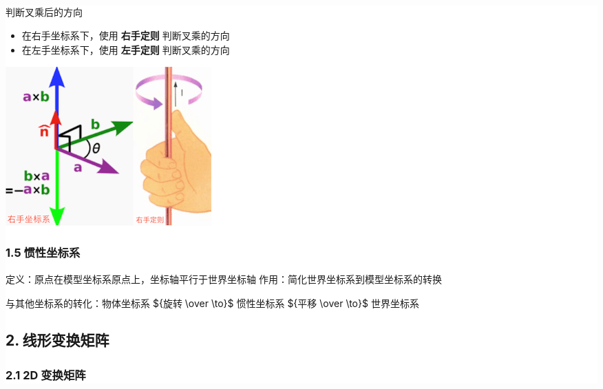 判断叉乘后的方向

- 在右手坐标系下，使用 **右手定则** 判断叉乘的方向
- 在左手坐标系下，使用 **左手定则** 判断叉乘的方向

![](images/cross3.png)



### 1.5 惯性坐标系

定义：原点在模型坐标系原点上，坐标轴平行于世界坐标轴
作用：简化世界坐标系到模型坐标系的转换

与其他坐标系的转化：物体坐标系 ${旋转 \over \to}$ 惯性坐标系 ${平移 \over \to}$ 世界坐标系



## 2. 线形变换矩阵

### 2.1 2D 变换矩阵